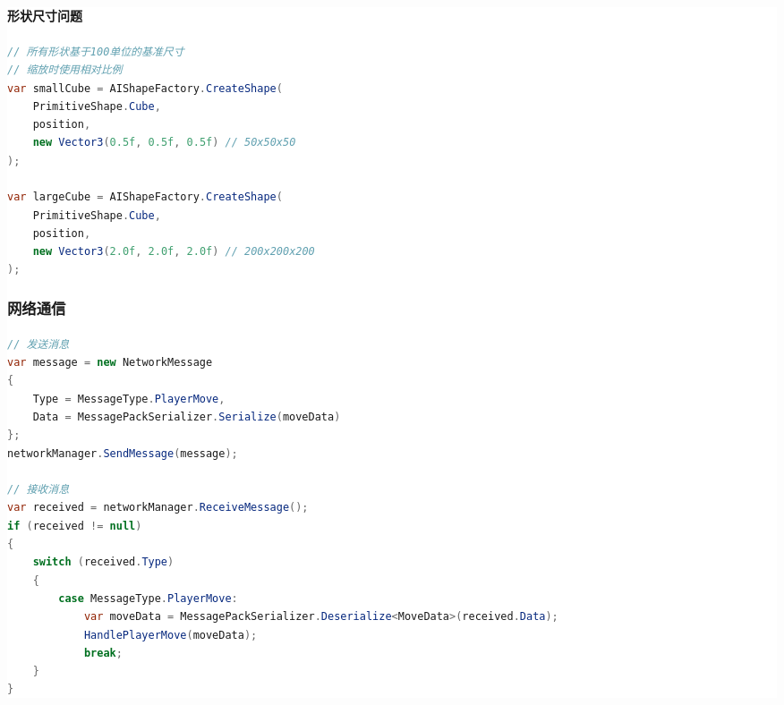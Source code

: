 #### 形状尺寸问题

```csharp
// 所有形状基于100单位的基准尺寸
// 缩放时使用相对比例
var smallCube = AIShapeFactory.CreateShape(
    PrimitiveShape.Cube,
    position,
    new Vector3(0.5f, 0.5f, 0.5f) // 50x50x50
);

var largeCube = AIShapeFactory.CreateShape(
    PrimitiveShape.Cube,
    position,
    new Vector3(2.0f, 2.0f, 2.0f) // 200x200x200
);
```

### 网络通信

```csharp
// 发送消息
var message = new NetworkMessage
{
    Type = MessageType.PlayerMove,
    Data = MessagePackSerializer.Serialize(moveData)
};
networkManager.SendMessage(message);

// 接收消息
var received = networkManager.ReceiveMessage();
if (received != null)
{
    switch (received.Type)
    {
        case MessageType.PlayerMove:
            var moveData = MessagePackSerializer.Deserialize<MoveData>(received.Data);
            HandlePlayerMove(moveData);
            break;
    }
}
```